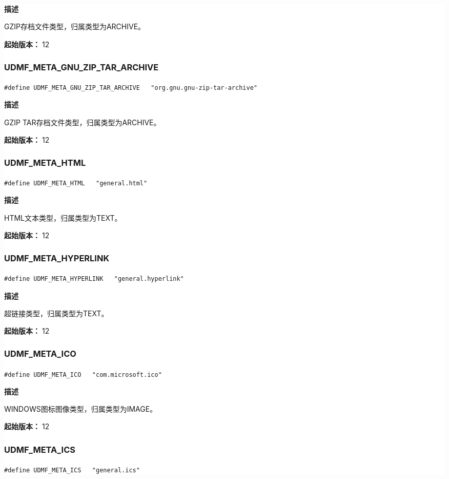 **描述**

GZIP存档文件类型，归属类型为ARCHIVE。

**起始版本：** 12


### UDMF_META_GNU_ZIP_TAR_ARCHIVE

```
#define UDMF_META_GNU_ZIP_TAR_ARCHIVE   "org.gnu.gnu-zip-tar-archive"
```

**描述**

GZIP TAR存档文件类型，归属类型为ARCHIVE。

**起始版本：** 12


### UDMF_META_HTML

```
#define UDMF_META_HTML   "general.html"
```

**描述**

HTML文本类型，归属类型为TEXT。

**起始版本：** 12


### UDMF_META_HYPERLINK

```
#define UDMF_META_HYPERLINK   "general.hyperlink"
```

**描述**

超链接类型，归属类型为TEXT。

**起始版本：** 12


### UDMF_META_ICO

```
#define UDMF_META_ICO   "com.microsoft.ico"
```

**描述**

WINDOWS图标图像类型，归属类型为IMAGE。

**起始版本：** 12


### UDMF_META_ICS

```
#define UDMF_META_ICS   "general.ics"
```
